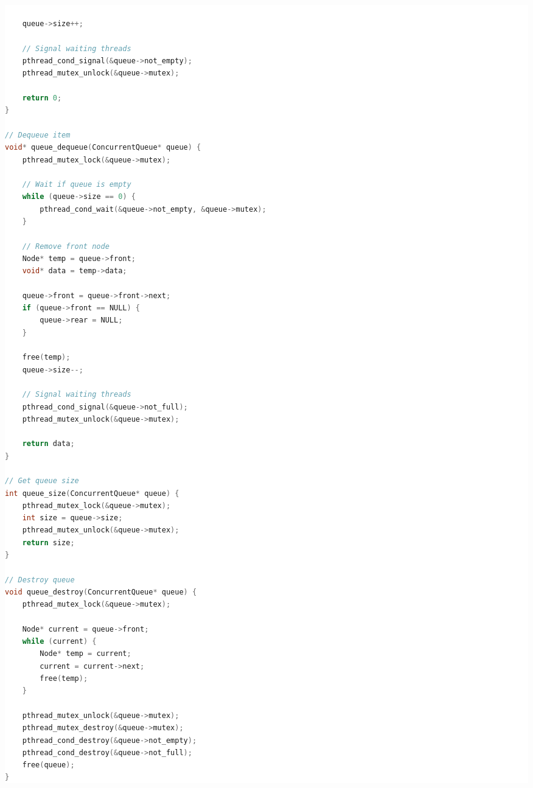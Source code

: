 ```c

    queue->size++;

    // Signal waiting threads
    pthread_cond_signal(&queue->not_empty);
    pthread_mutex_unlock(&queue->mutex);

    return 0;
}

// Dequeue item
void* queue_dequeue(ConcurrentQueue* queue) {
    pthread_mutex_lock(&queue->mutex);

    // Wait if queue is empty
    while (queue->size == 0) {
        pthread_cond_wait(&queue->not_empty, &queue->mutex);
    }

    // Remove front node
    Node* temp = queue->front;
    void* data = temp->data;

    queue->front = queue->front->next;
    if (queue->front == NULL) {
        queue->rear = NULL;
    }

    free(temp);
    queue->size--;

    // Signal waiting threads
    pthread_cond_signal(&queue->not_full);
    pthread_mutex_unlock(&queue->mutex);

    return data;
}

// Get queue size
int queue_size(ConcurrentQueue* queue) {
    pthread_mutex_lock(&queue->mutex);
    int size = queue->size;
    pthread_mutex_unlock(&queue->mutex);
    return size;
}

// Destroy queue
void queue_destroy(ConcurrentQueue* queue) {
    pthread_mutex_lock(&queue->mutex);

    Node* current = queue->front;
    while (current) {
        Node* temp = current;
        current = current->next;
        free(temp);
    }

    pthread_mutex_unlock(&queue->mutex);
    pthread_mutex_destroy(&queue->mutex);
    pthread_cond_destroy(&queue->not_empty);
    pthread_cond_destroy(&queue->not_full);
    free(queue);
}
```
